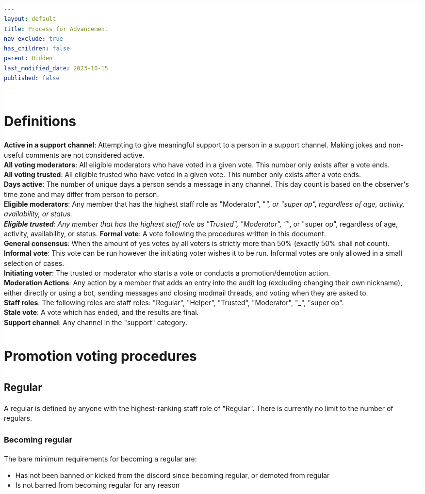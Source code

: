 ```yaml
---
layout: default
title: Process for Advancement
nav_exclude: true
has_children: false
parent: Hidden
last_modified_date: 2023-10-15
published: false
---
```


# Definitions
**Active in a support channel**: Attempting to give meaningful support to a person in a support channel. Making jokes and non-useful comments are not considered active.  
**All voting moderators**: All eligible moderators who have voted in a given vote. This number only exists after a vote ends.  
**All voting trusted**: All eligible trusted who have voted in a given vote. This number only exists after a vote ends.  
**Days active**: The number of unique days a person sends a message in any channel. This day count is based on the observer's time zone and may differ from person to person.  
**Eligible moderators**: Any member that has the highest staff role as "Moderator", "_", or "super op", regardless of age, activity, availability, or status.  
**Eligible trusted**: Any member that has the highest staff role as "Trusted", "Moderator", "_", or "super op", regardless of age, activity, availability, or status. 
**Formal vote**: A vote following the procedures written in this document.  
**General consensus**: When the amount of yes votes by all voters is strictly more than 50% (exactly 50% shall not count).  
**Informal vote**: This vote can be run however the initiating voter wishes it to be run. Informal votes are only allowed in a small selection of cases.  
**Initiating voter**: The trusted or moderator who starts a vote or conducts a promotion/demotion action.  
**Moderation Actions**: Any action by a member that adds an entry into the audit log (excluding changing their own nickname), either directly or using a bot, sending messages and closing modmail threads, and voting when they are asked to.  
**Staff roles**: The following roles are staff roles: "Regular", "Helper", "Trusted", "Moderator", "_", "super op".  
**Stale vote**: A vote which has ended, and the results are final.  
**Support channel**: Any channel in the "support" category.  

# Promotion voting procedures

## Regular

A regular is defined by anyone with the highest-ranking staff role of "Regular". There is currently no limit to the number of regulars.

### Becoming regular
The bare minimum requirements for becoming a regular are:
* Has not been banned or kicked from the discord since becoming regular, or demoted from regular
* Is not barred from becoming regular for any reason
